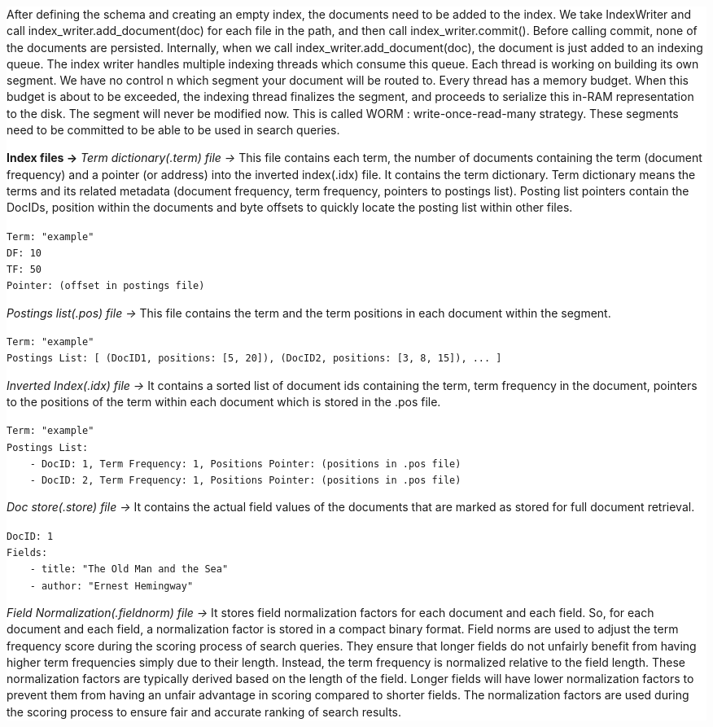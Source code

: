 After defining the schema and creating an empty index, the documents need to be added to the index. We take IndexWriter and call index_writer.add_document(doc) for each file in the path, and then call index_writer.commit(). Before calling commit, none of the documents are persisted.
Internally, when we call index_writer.add_document(doc), the document is just added to an indexing queue. The index writer handles multiple indexing threads which consume this queue. Each thread is working on building its own segment. We have no control n which segment your document will be routed to.
Every thread has a memory budget. When this budget is about to be exceeded, the indexing thread finalizes the segment, and proceeds to serialize this in-RAM representation to the disk.
The segment will never be modified now. This is called WORM : write-once-read-many strategy.
These segments need to be committed to be able to be used in search queries.

**Index files ->**
*Term dictionary(.term) file ->* This file contains each term, the number of documents containing the term (document frequency) and a pointer (or address) into the inverted index(.idx) file.
It contains the term dictionary. Term dictionary means the terms and its related metadata (document frequency, term frequency, pointers to postings list). Posting list pointers contain the DocIDs, position within the documents and byte offsets to quickly locate the posting list within other files.

    Term: "example"
    DF: 10
    TF: 50
    Pointer: (offset in postings file)

*Postings list(.pos) file ->* This file contains the term and the term positions in each document within the segment.

    Term: "example"
    Postings List: [ (DocID1, positions: [5, 20]), (DocID2, positions: [3, 8, 15]), ... ]

*Inverted Index(.idx) file ->* It contains a sorted list of document ids containing the term, term frequency in the document, pointers to the positions of the term within each document which is stored in the .pos file.

    Term: "example"
    Postings List:
        - DocID: 1, Term Frequency: 1, Positions Pointer: (positions in .pos file)
        - DocID: 2, Term Frequency: 1, Positions Pointer: (positions in .pos file)

*Doc store(.store) file ->* It contains the actual field values of the documents that are marked as stored for full document retrieval.

    DocID: 1
    Fields:
        - title: "The Old Man and the Sea"
        - author: "Ernest Hemingway"

*Field Normalization(.fieldnorm) file ->* It stores field normalization factors for each document and each field. So, for each document and each field, a normalization factor is stored in a compact binary format. Field norms are used to adjust the term frequency score during the scoring process of search queries. They ensure that longer fields do not unfairly benefit from having higher term frequencies simply due to their length. Instead, the term frequency is normalized relative to the field length.
These normalization factors are typically derived based on the length of the field. Longer fields will have lower normalization factors to prevent them from having an unfair advantage in scoring compared to shorter fields. The normalization factors are used during the scoring process to ensure fair and accurate ranking of search results.
